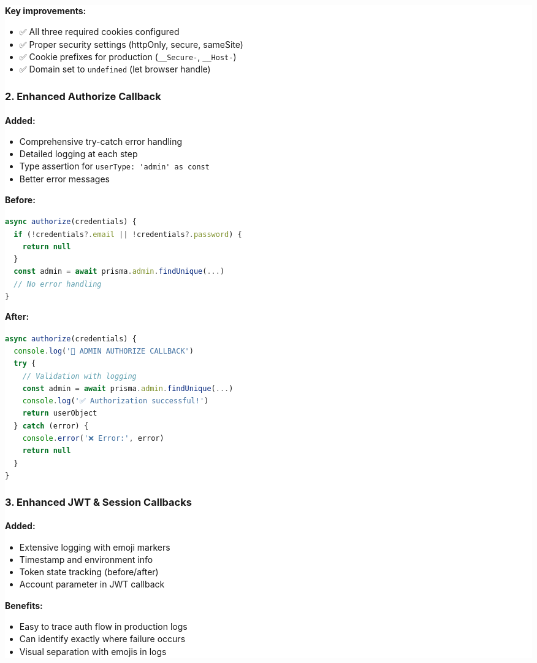 **Key improvements:**
- ✅ All three required cookies configured
- ✅ Proper security settings (httpOnly, secure, sameSite)
- ✅ Cookie prefixes for production (`__Secure-`, `__Host-`)
- ✅ Domain set to `undefined` (let browser handle)

### 2. Enhanced Authorize Callback

**Added:**
- Comprehensive try-catch error handling
- Detailed logging at each step
- Type assertion for `userType: 'admin' as const`
- Better error messages

**Before:**
```typescript
async authorize(credentials) {
  if (!credentials?.email || !credentials?.password) {
    return null
  }
  const admin = await prisma.admin.findUnique(...)
  // No error handling
}
```

**After:**
```typescript
async authorize(credentials) {
  console.log('🔐 ADMIN AUTHORIZE CALLBACK')
  try {
    // Validation with logging
    const admin = await prisma.admin.findUnique(...)
    console.log('✅ Authorization successful!')
    return userObject
  } catch (error) {
    console.error('❌ Error:', error)
    return null
  }
}
```

### 3. Enhanced JWT & Session Callbacks

**Added:**
- Extensive logging with emoji markers
- Timestamp and environment info
- Token state tracking (before/after)
- Account parameter in JWT callback

**Benefits:**
- Easy to trace auth flow in production logs
- Can identify exactly where failure occurs
- Visual separation with emojis in logs
